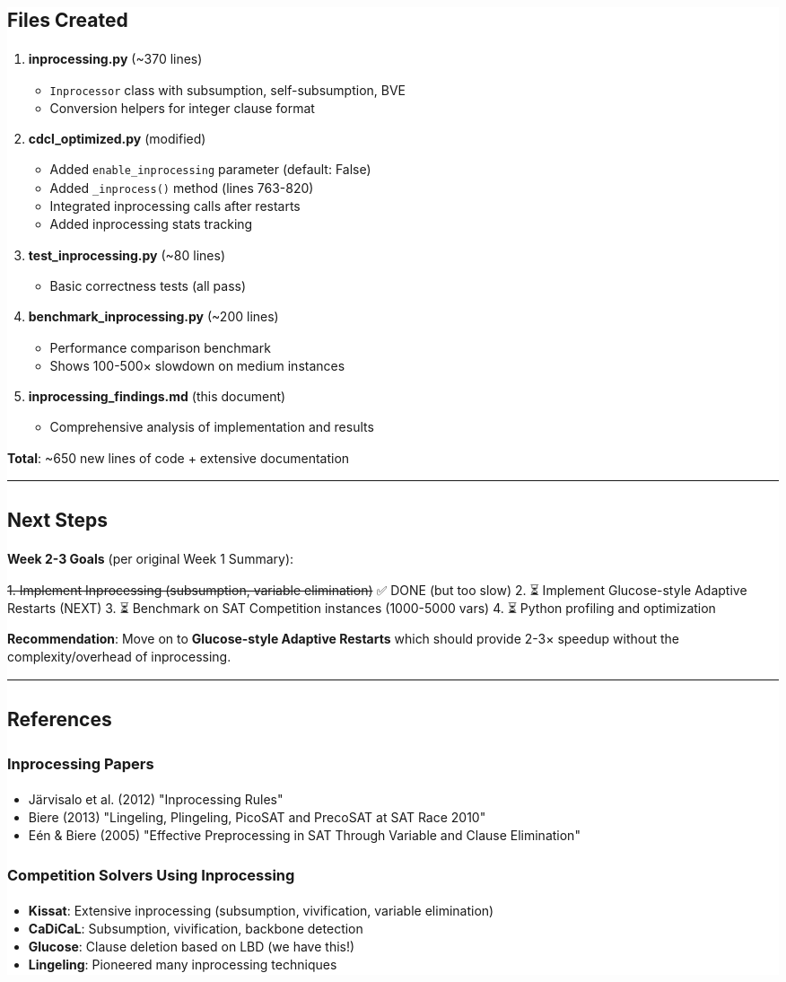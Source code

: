 ## Files Created

1. **inprocessing.py** (~370 lines)
   - `Inprocessor` class with subsumption, self-subsumption, BVE
   - Conversion helpers for integer clause format

2. **cdcl_optimized.py** (modified)
   - Added `enable_inprocessing` parameter (default: False)
   - Added `_inprocess()` method (lines 763-820)
   - Integrated inprocessing calls after restarts
   - Added inprocessing stats tracking

3. **test_inprocessing.py** (~80 lines)
   - Basic correctness tests (all pass)

4. **benchmark_inprocessing.py** (~200 lines)
   - Performance comparison benchmark
   - Shows 100-500× slowdown on medium instances

5. **inprocessing_findings.md** (this document)
   - Comprehensive analysis of implementation and results

**Total**: ~650 new lines of code + extensive documentation

---

## Next Steps

**Week 2-3 Goals** (per original Week 1 Summary):

~~1. Implement Inprocessing (subsumption, variable elimination)~~ ✅ DONE (but too slow)
2. ⏳ Implement Glucose-style Adaptive Restarts (NEXT)
3. ⏳ Benchmark on SAT Competition instances (1000-5000 vars)
4. ⏳ Python profiling and optimization

**Recommendation**: Move on to **Glucose-style Adaptive Restarts** which should provide 2-3× speedup without the complexity/overhead of inprocessing.

---

## References

### Inprocessing Papers

- Järvisalo et al. (2012) "Inprocessing Rules"
- Biere (2013) "Lingeling, Plingeling, PicoSAT and PrecoSAT at SAT Race 2010"
- Eén & Biere (2005) "Effective Preprocessing in SAT Through Variable and Clause Elimination"

### Competition Solvers Using Inprocessing

- **Kissat**: Extensive inprocessing (subsumption, vivification, variable elimination)
- **CaDiCaL**: Subsumption, vivification, backbone detection
- **Glucose**: Clause deletion based on LBD (we have this!)
- **Lingeling**: Pioneered many inprocessing techniques
